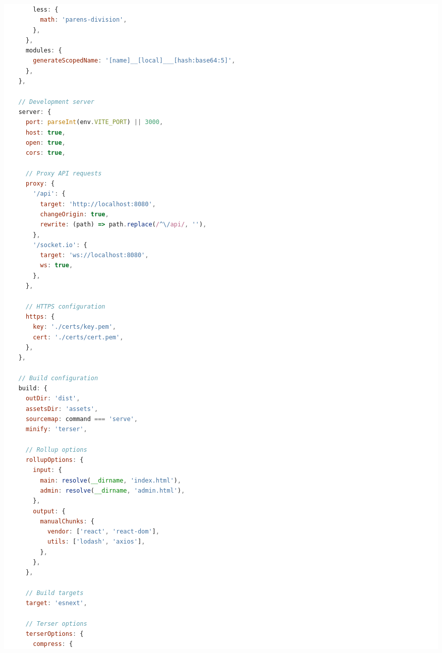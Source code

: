 ```javascript
        less: {
          math: 'parens-division',
        },
      },
      modules: {
        generateScopedName: '[name]__[local]___[hash:base64:5]',
      },
    },

    // Development server
    server: {
      port: parseInt(env.VITE_PORT) || 3000,
      host: true,
      open: true,
      cors: true,

      // Proxy API requests
      proxy: {
        '/api': {
          target: 'http://localhost:8080',
          changeOrigin: true,
          rewrite: (path) => path.replace(/^\/api/, ''),
        },
        '/socket.io': {
          target: 'ws://localhost:8080',
          ws: true,
        },
      },

      // HTTPS configuration
      https: {
        key: './certs/key.pem',
        cert: './certs/cert.pem',
      },
    },

    // Build configuration
    build: {
      outDir: 'dist',
      assetsDir: 'assets',
      sourcemap: command === 'serve',
      minify: 'terser',

      // Rollup options
      rollupOptions: {
        input: {
          main: resolve(__dirname, 'index.html'),
          admin: resolve(__dirname, 'admin.html'),
        },
        output: {
          manualChunks: {
            vendor: ['react', 'react-dom'],
            utils: ['lodash', 'axios'],
          },
        },
      },

      // Build targets
      target: 'esnext',

      // Terser options
      terserOptions: {
        compress: {
```